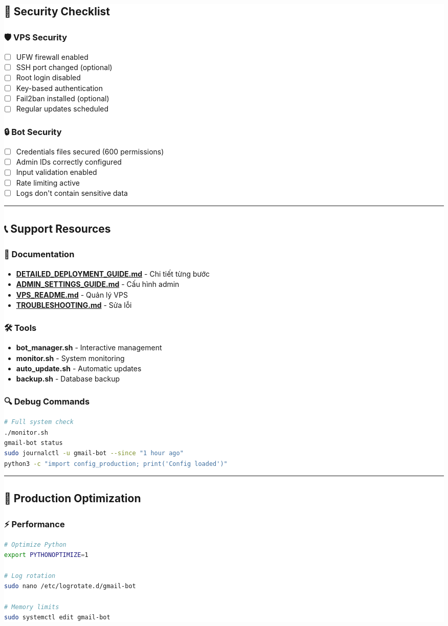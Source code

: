 ## 🔐 Security Checklist

### 🛡️ VPS Security
- [ ] UFW firewall enabled
- [ ] SSH port changed (optional)
- [ ] Root login disabled
- [ ] Key-based authentication
- [ ] Fail2ban installed (optional)
- [ ] Regular updates scheduled

### 🔒 Bot Security
- [ ] Credentials files secured (600 permissions)
- [ ] Admin IDs correctly configured
- [ ] Input validation enabled
- [ ] Rate limiting active
- [ ] Logs don't contain sensitive data

---

## 📞 Support Resources

### 📖 Documentation
- **[DETAILED_DEPLOYMENT_GUIDE.md](DETAILED_DEPLOYMENT_GUIDE.md)** - Chi tiết từng bước
- **[ADMIN_SETTINGS_GUIDE.md](ADMIN_SETTINGS_GUIDE.md)** - Cấu hình admin
- **[VPS_README.md](VPS_README.md)** - Quản lý VPS
- **[TROUBLESHOOTING.md](TROUBLESHOOTING.md)** - Sửa lỗi

### 🛠️ Tools
- **bot_manager.sh** - Interactive management
- **monitor.sh** - System monitoring
- **auto_update.sh** - Automatic updates
- **backup.sh** - Database backup

### 🔍 Debug Commands
```bash
# Full system check
./monitor.sh
gmail-bot status
sudo journalctl -u gmail-bot --since "1 hour ago"
python3 -c "import config_production; print('Config loaded')"
```

---

## 🎯 Production Optimization

### ⚡ Performance
```bash
# Optimize Python
export PYTHONOPTIMIZE=1

# Log rotation
sudo nano /etc/logrotate.d/gmail-bot

# Memory limits
sudo systemctl edit gmail-bot
```
